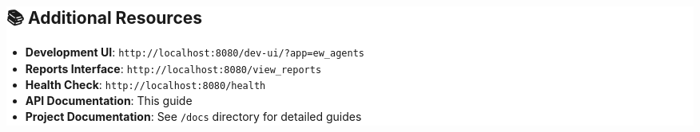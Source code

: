 
## 📚 Additional Resources

- **Development UI**: `http://localhost:8080/dev-ui/?app=ew_agents`
- **Reports Interface**: `http://localhost:8080/view_reports`
- **Health Check**: `http://localhost:8080/health`
- **API Documentation**: This guide
- **Project Documentation**: See `/docs` directory for detailed guides 